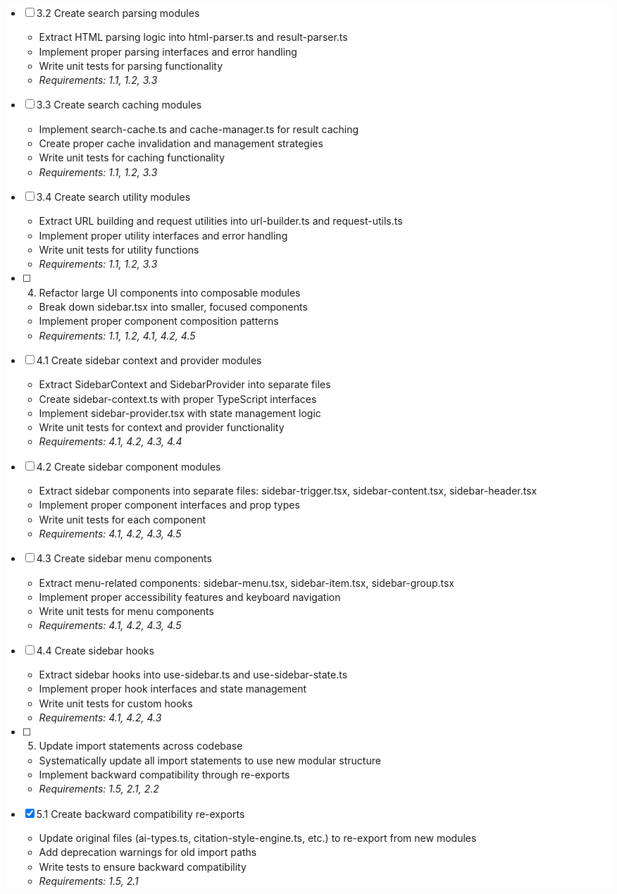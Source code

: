 - [ ] 3.2 Create search parsing modules
  - Extract HTML parsing logic into html-parser.ts and result-parser.ts
  - Implement proper parsing interfaces and error handling
  - Write unit tests for parsing functionality
  - _Requirements: 1.1, 1.2, 3.3_

- [ ] 3.3 Create search caching modules
  - Implement search-cache.ts and cache-manager.ts for result caching
  - Create proper cache invalidation and management strategies
  - Write unit tests for caching functionality
  - _Requirements: 1.1, 1.2, 3.3_

- [ ] 3.4 Create search utility modules
  - Extract URL building and request utilities into url-builder.ts and request-utils.ts
  - Implement proper utility interfaces and error handling
  - Write unit tests for utility functions
  - _Requirements: 1.1, 1.2, 3.3_

- [ ] 4. Refactor large UI components into composable modules
  - Break down sidebar.tsx into smaller, focused components
  - Implement proper component composition patterns
  - _Requirements: 1.1, 1.2, 4.1, 4.2, 4.5_

- [ ] 4.1 Create sidebar context and provider modules
  - Extract SidebarContext and SidebarProvider into separate files
  - Create sidebar-context.ts with proper TypeScript interfaces
  - Implement sidebar-provider.tsx with state management logic
  - Write unit tests for context and provider functionality
  - _Requirements: 4.1, 4.2, 4.3, 4.4_

- [ ] 4.2 Create sidebar component modules
  - Extract sidebar components into separate files: sidebar-trigger.tsx, sidebar-content.tsx, sidebar-header.tsx
  - Implement proper component interfaces and prop types
  - Write unit tests for each component
  - _Requirements: 4.1, 4.2, 4.3, 4.5_

- [ ] 4.3 Create sidebar menu components
  - Extract menu-related components: sidebar-menu.tsx, sidebar-item.tsx, sidebar-group.tsx
  - Implement proper accessibility features and keyboard navigation
  - Write unit tests for menu components
  - _Requirements: 4.1, 4.2, 4.3, 4.5_

- [ ] 4.4 Create sidebar hooks
  - Extract sidebar hooks into use-sidebar.ts and use-sidebar-state.ts
  - Implement proper hook interfaces and state management
  - Write unit tests for custom hooks
  - _Requirements: 4.1, 4.2, 4.3_

- [ ] 5. Update import statements across codebase
  - Systematically update all import statements to use new modular structure
  - Implement backward compatibility through re-exports
  - _Requirements: 1.5, 2.1, 2.2_

- [x] 5.1 Create backward compatibility re-exports
  - Update original files (ai-types.ts, citation-style-engine.ts, etc.) to re-export from new modules
  - Add deprecation warnings for old import paths
  - Write tests to ensure backward compatibility
  - _Requirements: 1.5, 2.1_
